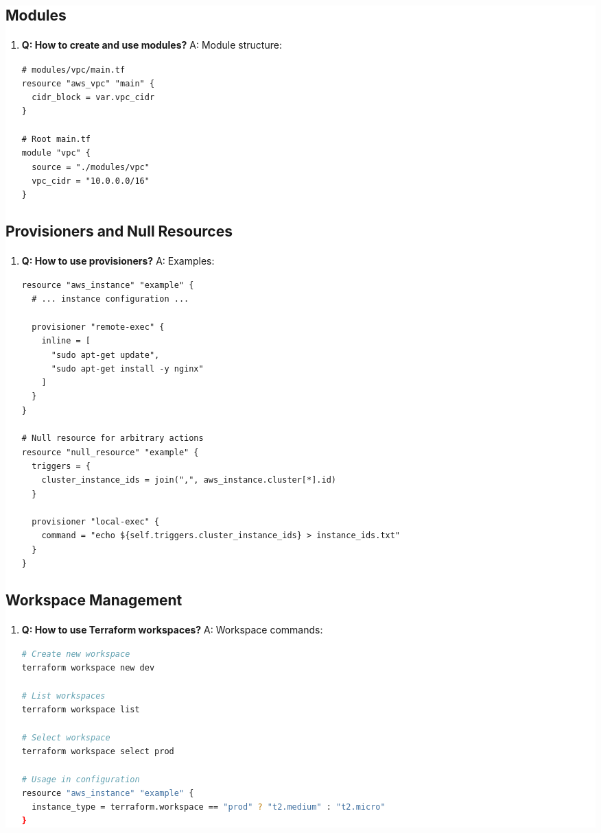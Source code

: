 ## Modules

1. **Q: How to create and use modules?**
   A: Module structure:
   ```hcl
   # modules/vpc/main.tf
   resource "aws_vpc" "main" {
     cidr_block = var.vpc_cidr
   }

   # Root main.tf
   module "vpc" {
     source = "./modules/vpc"
     vpc_cidr = "10.0.0.0/16"
   }
   ```

## Provisioners and Null Resources

1. **Q: How to use provisioners?**
   A: Examples:
   ```hcl
   resource "aws_instance" "example" {
     # ... instance configuration ...

     provisioner "remote-exec" {
       inline = [
         "sudo apt-get update",
         "sudo apt-get install -y nginx"
       ]
     }
   }

   # Null resource for arbitrary actions
   resource "null_resource" "example" {
     triggers = {
       cluster_instance_ids = join(",", aws_instance.cluster[*].id)
     }

     provisioner "local-exec" {
       command = "echo ${self.triggers.cluster_instance_ids} > instance_ids.txt"
     }
   }
   ```

## Workspace Management

1. **Q: How to use Terraform workspaces?**
   A: Workspace commands:
   ```bash
   # Create new workspace
   terraform workspace new dev

   # List workspaces
   terraform workspace list

   # Select workspace
   terraform workspace select prod

   # Usage in configuration
   resource "aws_instance" "example" {
     instance_type = terraform.workspace == "prod" ? "t2.medium" : "t2.micro"
   }
   ```